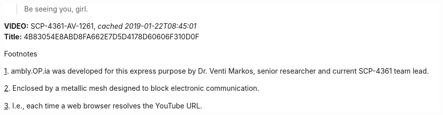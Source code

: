 > 
> Be seeing you, girl.

**VIDEO:** SCP-4361-AV-1261, _cached 2019-01-22T08:45:01_  
**Title:** 4B83054E8ABD8FA662E7D5D4178D60606F310D0F

Footnotes

[1](javascript:;). ambly.OP.ia was developed for this express purpose by Dr. Venti Markos, senior researcher and current SCP-4361 team lead.

[2](javascript:;). Enclosed by a metallic mesh designed to block electronic communication.

[3](javascript:;). I.e., each time a web browser resolves the YouTube URL.